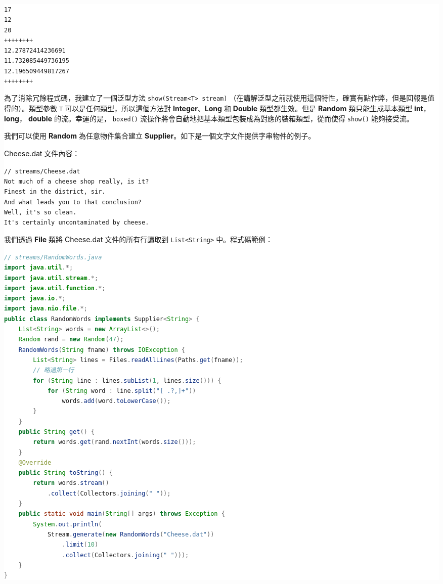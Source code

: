 ```
17
12
20
++++++++
12.27872414236691
11.732085449736195
12.196509449817267
++++++++
```

為了消除冗餘程式碼，我建立了一個泛型方法 `show(Stream<T> stream)` （在講解泛型之前就使用這個特性，確實有點作弊，但是回報是值得的）。類型參數 `T` 可以是任何類型，所以這個方法對 **Integer**、**Long** 和 **Double** 類型都生效。但是 **Random** 類只能生成基本類型 **int**， **long**， **double** 的流。幸運的是， `boxed()` 流操作將會自動地把基本類型包裝成為對應的裝箱類型，從而使得 `show()` 能夠接受流。

我們可以使用 **Random** 為任意物件集合建立 **Supplier**。如下是一個文字文件提供字串物件的例子。

Cheese.dat 文件內容：

```
// streams/Cheese.dat
Not much of a cheese shop really, is it?
Finest in the district, sir.
And what leads you to that conclusion?
Well, it's so clean.
It's certainly uncontaminated by cheese.
```

我們透過 **File** 類將 Cheese.dat 文件的所有行讀取到 `List<String>` 中。程式碼範例：

```java
// streams/RandomWords.java
import java.util.*;
import java.util.stream.*;
import java.util.function.*;
import java.io.*;
import java.nio.file.*;
public class RandomWords implements Supplier<String> {
    List<String> words = new ArrayList<>();
    Random rand = new Random(47);
    RandomWords(String fname) throws IOException {
        List<String> lines = Files.readAllLines(Paths.get(fname));
        // 略過第一行
        for (String line : lines.subList(1, lines.size())) {
            for (String word : line.split("[ .?,]+"))
                words.add(word.toLowerCase());
        }
    }
    public String get() {
        return words.get(rand.nextInt(words.size()));
    }
    @Override
    public String toString() {
        return words.stream()
            .collect(Collectors.joining(" "));
    }
    public static void main(String[] args) throws Exception {
        System.out.println(
            Stream.generate(new RandomWords("Cheese.dat"))
                .limit(10)
                .collect(Collectors.joining(" ")));
    }
}
```


[^1]: 在軟體或訊息建模的上下文中，快樂路徑(有時稱為快樂流)是沒有異常或錯誤條件的預設場景。例如，驗證信用卡號的函數的快樂路徑應該是任何驗證規則都不會出現錯誤的地方，從而讓執行成功地繼續到最後，生成一個積極的響應。[見 wikipedia: happy path](https://en.wikipedia.org/wiki/Happy_path)
